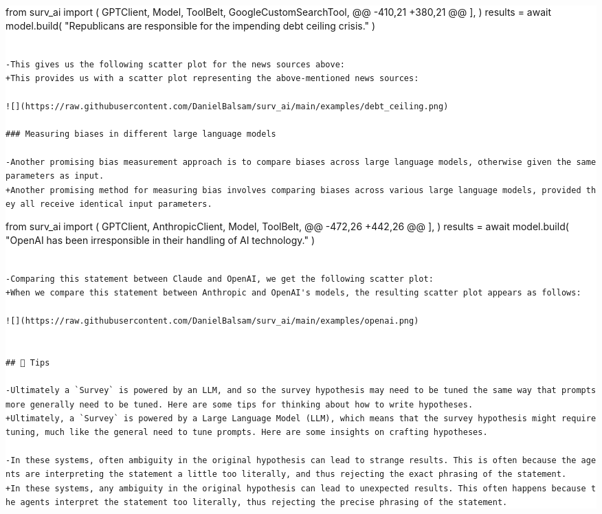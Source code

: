  ```
 ```
 from surv_ai import (
     GPTClient,
     Model,
     ToolBelt,
     GoogleCustomSearchTool,
@@ -410,21 +380,21 @@
     ],
 )
 results = await model.build(
     "Republicans are responsible for the impending debt ceiling crisis."
 )
 ```
 
-This gives us the following scatter plot for the news sources above:
+This provides us with a scatter plot representing the above-mentioned news sources:
 
 ![](https://raw.githubusercontent.com/DanielBalsam/surv_ai/main/examples/debt_ceiling.png)
 
 ### Measuring biases in different large language models
 
-Another promising bias measurement approach is to compare biases across large language models, otherwise given the same parameters as input.
+Another promising method for measuring bias involves comparing biases across various large language models, provided they all receive identical input parameters.
 
 ```
 from surv_ai import (
     GPTClient,
     AnthropicClient,
     Model,
     ToolBelt,
@@ -472,26 +442,26 @@
     ],
 )
 results = await model.build(
     "OpenAI has been irresponsible in their handling of AI technology."
 )
 ```
 
-Comparing this statement between Claude and OpenAI, we get the following scatter plot:
+When we compare this statement between Anthropic and OpenAI's models, the resulting scatter plot appears as follows:
 
 ![](https://raw.githubusercontent.com/DanielBalsam/surv_ai/main/examples/openai.png)
 
 
 ## 🧠 Tips 
 
-Ultimately a `Survey` is powered by an LLM, and so the survey hypothesis may need to be tuned the same way that prompts more generally need to be tuned. Here are some tips for thinking about how to write hypotheses.
+Ultimately, a `Survey` is powered by a Large Language Model (LLM), which means that the survey hypothesis might require tuning, much like the general need to tune prompts. Here are some insights on crafting hypotheses.
 
-In these systems, often ambiguity in the original hypothesis can lead to strange results. This is often because the agents are interpreting the statement a little too literally, and thus rejecting the exact phrasing of the statement.
+In these systems, any ambiguity in the original hypothesis can lead to unexpected results. This often happens because the agents interpret the statement too literally, thus rejecting the precise phrasing of the statement.
 
 ```